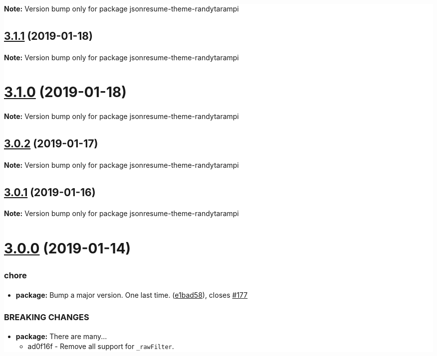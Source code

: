 **Note:** Version bump only for package jsonresume-theme-randytarampi





## [3.1.1](https://github.com/randytarampi/me/compare/v3.1.0...v3.1.1) (2019-01-18)

**Note:** Version bump only for package jsonresume-theme-randytarampi





# [3.1.0](https://github.com/randytarampi/me/compare/v3.0.2...v3.1.0) (2019-01-18)

**Note:** Version bump only for package jsonresume-theme-randytarampi





## [3.0.2](https://github.com/randytarampi/me/compare/v3.0.1...v3.0.2) (2019-01-17)

**Note:** Version bump only for package jsonresume-theme-randytarampi





## [3.0.1](https://github.com/randytarampi/me/compare/v3.0.0...v3.0.1) (2019-01-16)

**Note:** Version bump only for package jsonresume-theme-randytarampi





# [3.0.0](https://github.com/randytarampi/me/compare/v2.13.4...v3.0.0) (2019-01-14)


### chore

* **package:** Bump a major version. One last time. ([e1bad58](https://github.com/randytarampi/me/commit/e1bad58)), closes [#177](https://github.com/randytarampi/me/issues/177)


### BREAKING CHANGES

* **package:** There are many...
  - ad0f16f - Remove all support for `_rawFilter`.




